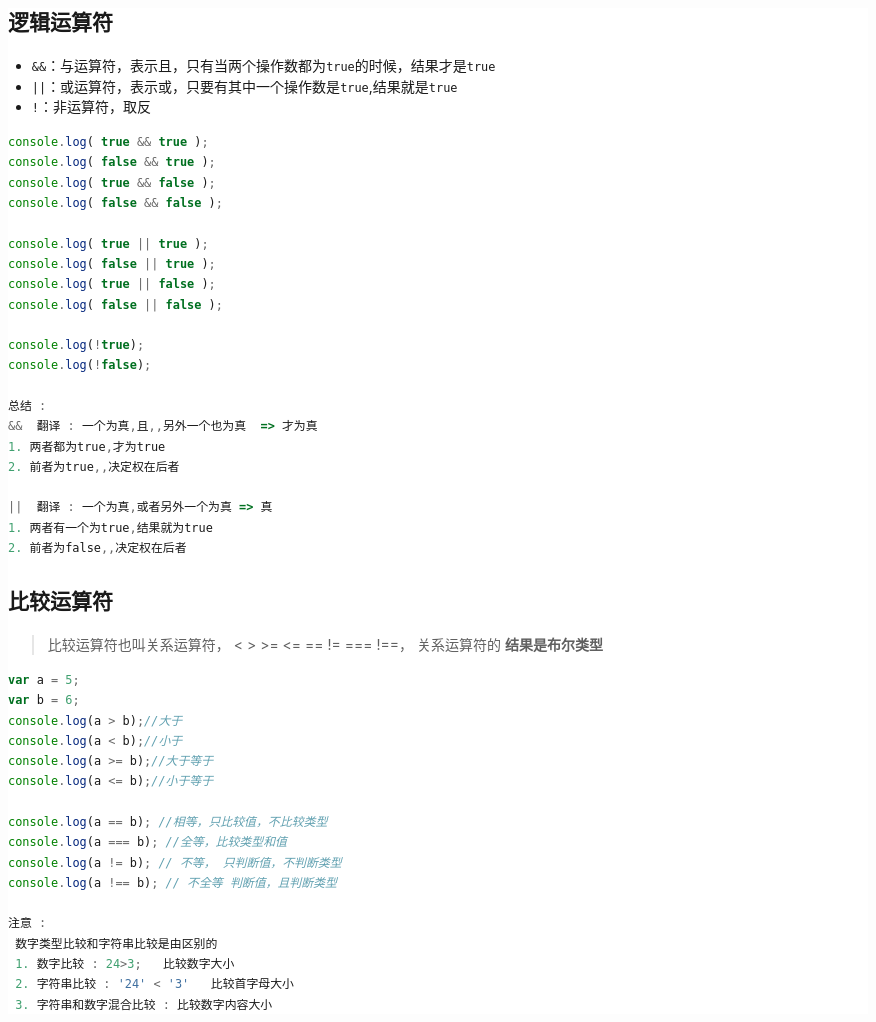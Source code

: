 ## 逻辑运算符

+ `&&`：与运算符，表示且，只有当两个操作数都为`true`的时候，结果才是`true`
+ `||`：或运算符，表示或，只要有其中一个操作数是`true`,结果就是`true`
+ `!`：非运算符，取反

```javascript
console.log( true && true );
console.log( false && true );
console.log( true && false );
console.log( false && false );

console.log( true || true );
console.log( false || true );
console.log( true || false );
console.log( false || false );

console.log(!true);
console.log(!false);

总结 : 
&&  翻译 : 一个为真,且,,另外一个也为真  => 才为真
1. 两者都为true,才为true
2. 前者为true,,决定权在后者

||  翻译 : 一个为真,或者另外一个为真 => 真
1. 两者有一个为true,结果就为true
2. 前者为false,,决定权在后者

```

## 比较运算符

> 比较运算符也叫关系运算符， <  >  >=  <=   == != === !==， 关系运算符的   **结果是布尔类型**

```javascript
var a = 5;
var b = 6;
console.log(a > b);//大于
console.log(a < b);//小于
console.log(a >= b);//大于等于
console.log(a <= b);//小于等于

console.log(a == b); //相等，只比较值，不比较类型
console.log(a === b); //全等，比较类型和值
console.log(a != b); // 不等， 只判断值，不判断类型
console.log(a !== b); // 不全等 判断值，且判断类型

注意 : 
 数字类型比较和字符串比较是由区别的 
 1. 数字比较 : 24>3;   比较数字大小
 2. 字符串比较 : '24' < '3'   比较首字母大小
 3. 字符串和数字混合比较 : 比较数字内容大小
```
